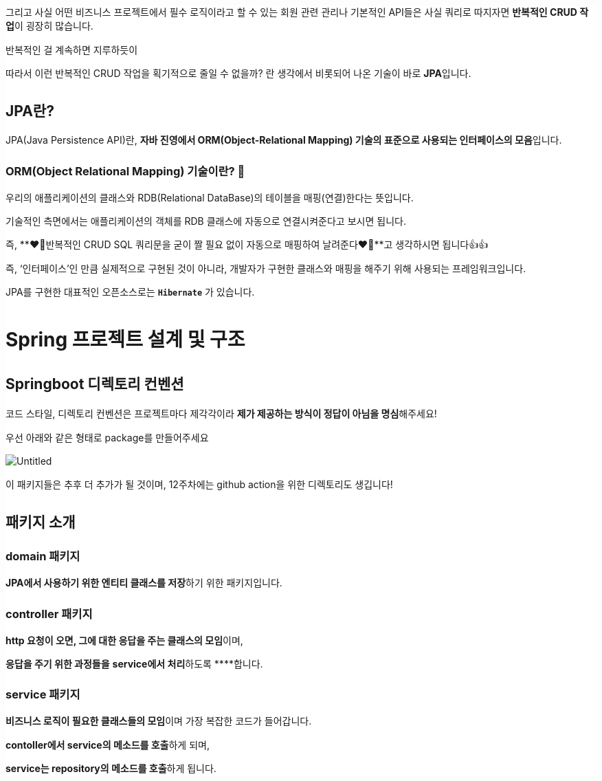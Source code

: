 그리고 사실 어떤 비즈니스 프로젝트에서 필수 로직이라고 할 수 있는 회원 관련 관리나 기본적인 API들은 사실 쿼리로 따지자면 **반복적인 CRUD 작업**이 굉장히 많습니다.

반복적인 걸 계속하면 지루하듯이

따라서 이런 반복적인 CRUD 작업을 획기적으로 줄일 수 없을까? 란 생각에서 비롯되어 나온 기술이 바로 **JPA**입니다.

## JPA란?

JPA(Java Persistence API)란, **자바 진영에서 ORM(Object-Relational Mapping) 기술의 표준으로 사용되는 인터페이스의 모음**입니다.

### **ORM(Object Relational Mapping) 기술이란? 🌟**

우리의 애플리케이션의 클래스와 RDB(Relational DataBase)의 테이블을 매핑(연결)한다는 뜻입니다.

기술적인 측면에서는 애플리케이션의 객체를 RDB 클래스에 자동으로 연결시켜준다고 보시면 됩니다.

즉, **❤️‍🔥반복적인 CRUD SQL 쿼리문을 굳이 짤 필요 없이 자동으로 매핑하여 날려준다❤️‍🔥**고 생각하시면 됩니다👍👍 

즉, ‘인터페이스’인 만큼 실제적으로 구현된 것이 아니라, 개발자가 구현한 클래스와 매핑을 해주기 위해 사용되는 프레임워크입니다.

JPA를 구현한 대표적인 오픈소스로는 **`Hibernate`** 가 있습니다.

# Spring 프로젝트 설계 및 구조

## Springboot 디렉토리 컨벤션

코드 스타일, 디렉토리 컨벤션은 프로젝트마다 제각각이라
**제가 제공하는 방식이 정답이 아님을 명심**해주세요!

우선 아래와 같은 형태로 package를 만들어주세요

![Untitled](Chapter%205%20JPA%20%E1%84%80%E1%85%B5%E1%84%8E%E1%85%A9%20%E1%84%86%E1%85%B5%E1%86%BE%20%E1%84%91%E1%85%B3%E1%84%85%E1%85%A9%E1%84%8C%E1%85%A6%E1%86%A8%E1%84%90%E1%85%B3%20%E1%84%80%E1%85%AE%E1%84%8C%E1%85%A9%20(1)%20eed9893ac5634fc1a0f159585be4cfe1/Untitled%201.png)

이 패키지들은 추후 더 추가가 될 것이며, 12주차에는 github action을 위한 디렉토리도 생깁니다!

## 패키지 소개

### domain 패키지

**JPA에서 사용하기 위한 엔티티 클래스를 저장**하기 위한 패키지입니다.

### controller 패키지

**http 요청이 오면, 그에 대한 응답을 주는 클래스의 모임**이며,

**응답을 주기 위한 과정들을** **service에서 처리**하도록 ****합니다.

### service 패키지

**비즈니스 로직이 필요한 클래스들의 모임**이며 가장 복잡한 코드가 들어갑니다.

**contoller에서 service의 메소드를 호출**하게 되며,

**service는 repository의 메소드를 호출**하게 됩니다.
